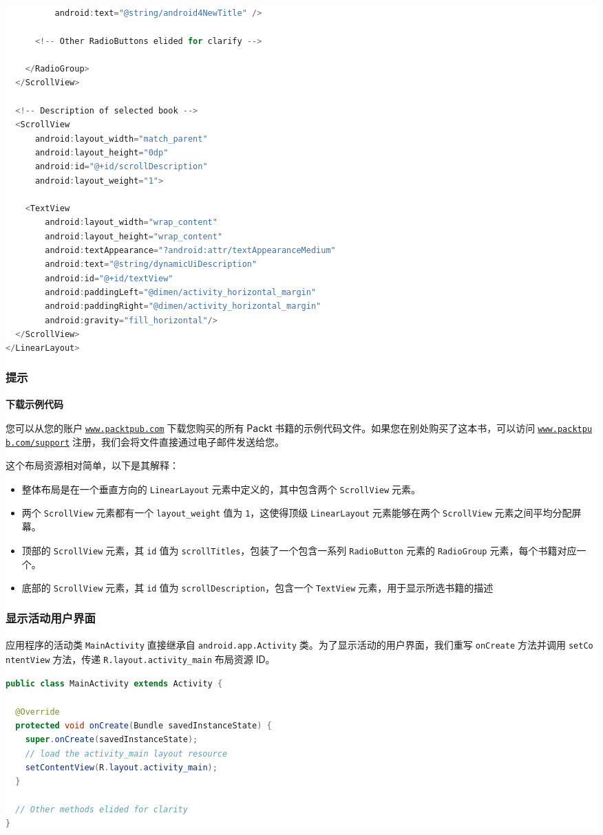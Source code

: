 ```java
          android:text="@string/android4NewTitle" />

      <!-- Other RadioButtons elided for clarify -->

    </RadioGroup>
  </ScrollView>

  <!-- Description of selected book -->
  <ScrollView
      android:layout_width="match_parent"
      android:layout_height="0dp"
      android:id="@+id/scrollDescription"
      android:layout_weight="1">

    <TextView
        android:layout_width="wrap_content"
        android:layout_height="wrap_content"
        android:textAppearance="?android:attr/textAppearanceMedium"
        android:text="@string/dynamicUiDescription"
        android:id="@+id/textView"
        android:paddingLeft="@dimen/activity_horizontal_margin"
        android:paddingRight="@dimen/activity_horizontal_margin"
        android:gravity="fill_horizontal"/>
  </ScrollView>
</LinearLayout>
```

### 提示

**下载示例代码**

您可以从您的账户 [`www.packtpub.com`](http://www.packtpub.com) 下载您购买的所有 Packt 书籍的示例代码文件。如果您在别处购买了这本书，可以访问 [`www.packtpub.com/support`](http://www.packtpub.com/support) 注册，我们会将文件直接通过电子邮件发送给您。

这个布局资源相对简单，以下是其解释：

+   整体布局是在一个垂直方向的 `LinearLayout` 元素中定义的，其中包含两个 `ScrollView` 元素。

+   两个 `ScrollView` 元素都有一个 `layout_weight` 值为 `1`，这使得顶级 `LinearLayout` 元素能够在两个 `ScrollView` 元素之间平均分配屏幕。

+   顶部的 `ScrollView` 元素，其 `id` 值为 `scrollTitles`，包装了一个包含一系列 `RadioButton` 元素的 `RadioGroup` 元素，每个书籍对应一个。

+   底部的 `ScrollView` 元素，其 `id` 值为 `scrollDescription`，包含一个 `TextView` 元素，用于显示所选书籍的描述

### 显示活动用户界面

应用程序的活动类 `MainActivity` 直接继承自 `android.app.Activity` 类。为了显示活动的用户界面，我们重写 `onCreate` 方法并调用 `setContentView` 方法，传递 `R.layout.activity_main` 布局资源 ID。

```java
public class MainActivity extends Activity {

  @Override
  protected void onCreate(Bundle savedInstanceState) {
    super.onCreate(savedInstanceState);
    // load the activity_main layout resource
    setContentView(R.layout.activity_main);
  }

  // Other methods elided for clarity
}
```
